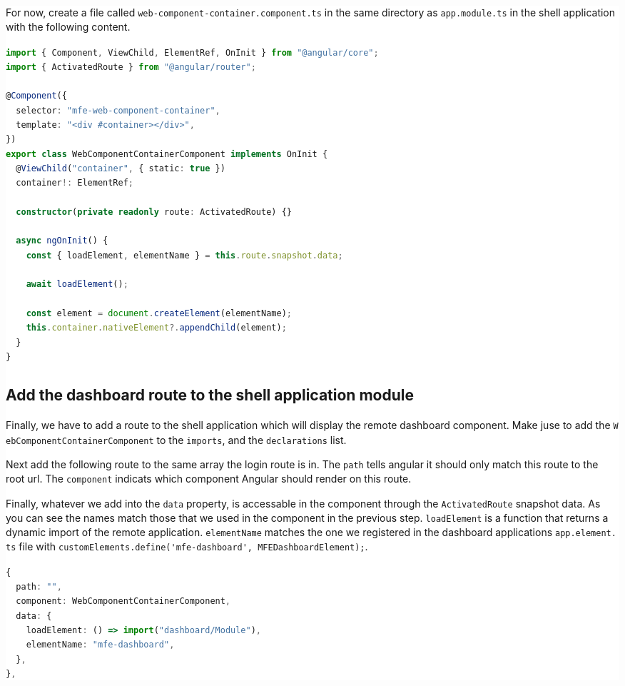 For now, create a file called `web-component-container.component.ts` in the same directory as `app.module.ts` in the shell application with the following content.

```ts
import { Component, ViewChild, ElementRef, OnInit } from "@angular/core";
import { ActivatedRoute } from "@angular/router";

@Component({
  selector: "mfe-web-component-container",
  template: "<div #container></div>",
})
export class WebComponentContainerComponent implements OnInit {
  @ViewChild("container", { static: true })
  container!: ElementRef;

  constructor(private readonly route: ActivatedRoute) {}

  async ngOnInit() {
    const { loadElement, elementName } = this.route.snapshot.data;

    await loadElement();

    const element = document.createElement(elementName);
    this.container.nativeElement?.appendChild(element);
  }
}
```

## Add the dashboard route to the shell application module

Finally, we have to add a route to the shell application which will display the remote dashboard component. Make juse to add the `WebComponentContainerComponent` to the `imports`, and the `declarations` list.

Next add the following route to the same array the login route is in. The `path` tells angular it should only match this route to the root url. The `component` indicats which component Angular should render on this route.

Finally, whatever we add into the `data` property, is accessable in the component through the `ActivatedRoute` snapshot data. As you can see the names match those that we used in the component in the previous step. `loadElement` is a function that returns a dynamic import of the remote application. `elementName` matches the one we registered in the dashboard applications `app.element.ts` file with `customElements.define('mfe-dashboard', MFEDashboardElement);`.

```ts
{
  path: "",
  component: WebComponentContainerComponent,
  data: {
    loadElement: () => import("dashboard/Module"),
    elementName: "mfe-dashboard",
  },
},
```
